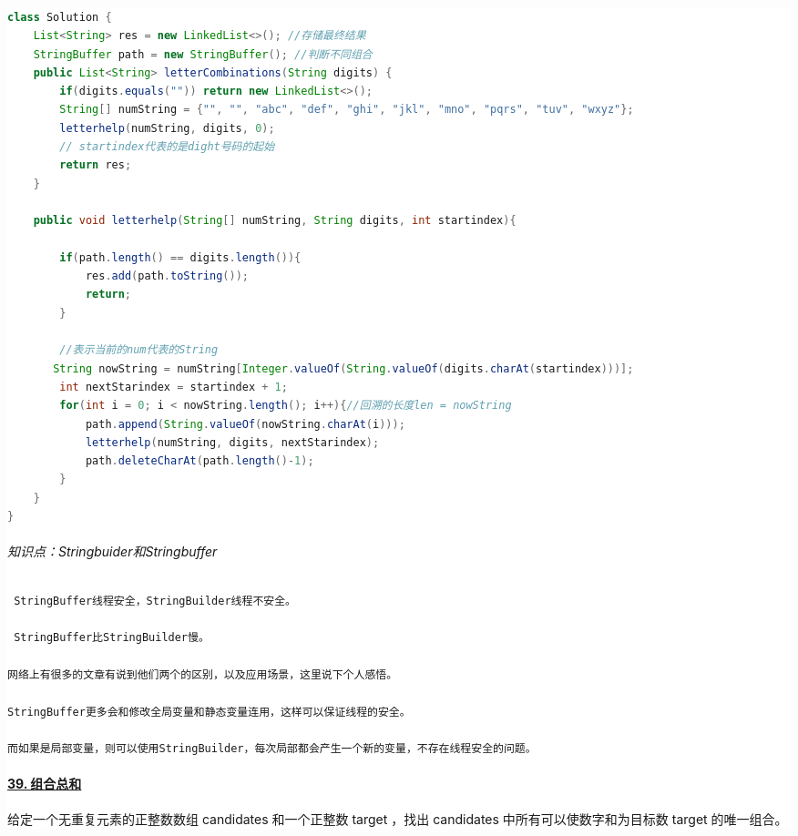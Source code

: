 

```java
class Solution {
    List<String> res = new LinkedList<>(); //存储最终结果
    StringBuffer path = new StringBuffer(); //判断不同组合
    public List<String> letterCombinations(String digits) {
        if(digits.equals("")) return new LinkedList<>();
        String[] numString = {"", "", "abc", "def", "ghi", "jkl", "mno", "pqrs", "tuv", "wxyz"};
        letterhelp(numString, digits, 0);
        // startindex代表的是dight号码的起始
        return res;
    }   

    public void letterhelp(String[] numString, String digits, int startindex){

        if(path.length() == digits.length()){
            res.add(path.toString());
            return;
        }

        //表示当前的num代表的String
       String nowString = numString[Integer.valueOf(String.valueOf(digits.charAt(startindex)))];    
        int nextStarindex = startindex + 1;
        for(int i = 0; i < nowString.length(); i++){//回溯的长度len = nowString
            path.append(String.valueOf(nowString.charAt(i)));
            letterhelp(numString, digits, nextStarindex);
            path.deleteCharAt(path.length()-1);
        }
    }
}
```

###### 知识点：Stringbuider和Stringbuffer

```
 StringBuffer线程安全，StringBuilder线程不安全。

 StringBuffer比StringBuilder慢。

网络上有很多的文章有说到他们两个的区别，以及应用场景，这里说下个人感悟。

StringBuffer更多会和修改全局变量和静态变量连用，这样可以保证线程的安全。

而如果是局部变量，则可以使用StringBuilder，每次局部都会产生一个新的变量，不存在线程安全的问题。
```



#### [39. 组合总和](https://leetcode-cn.com/problems/combination-sum/)

给定一个无重复元素的正整数数组 candidates 和一个正整数 target ，找出 candidates 中所有可以使数字和为目标数 target 的唯一组合。
